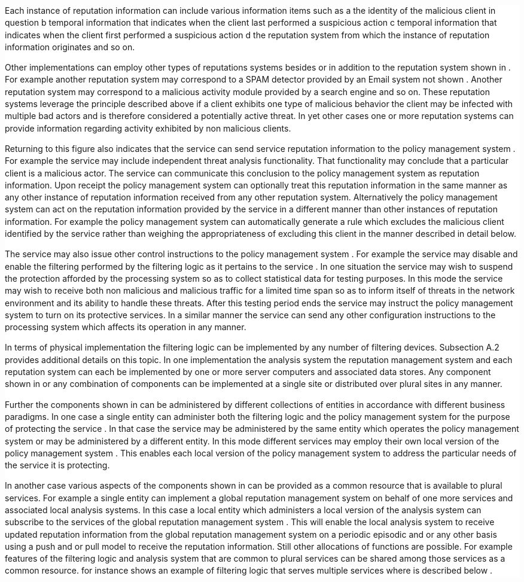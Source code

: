 Each instance of reputation information can include various information items such as a the identity of the malicious client in question b temporal information that indicates when the client last performed a suspicious action c temporal information that indicates when the client first performed a suspicious action d the reputation system from which the instance of reputation information originates and so on.

Other implementations can employ other types of reputations systems besides or in addition to the reputation system shown in . For example another reputation system may correspond to a SPAM detector provided by an Email system not shown . Another reputation system may correspond to a malicious activity module provided by a search engine and so on. These reputation systems leverage the principle described above if a client exhibits one type of malicious behavior the client may be infected with multiple bad actors and is therefore considered a potentially active threat. In yet other cases one or more reputation systems can provide information regarding activity exhibited by non malicious clients.

Returning to this figure also indicates that the service can send service reputation information to the policy management system . For example the service may include independent threat analysis functionality. That functionality may conclude that a particular client is a malicious actor. The service can communicate this conclusion to the policy management system as reputation information. Upon receipt the policy management system can optionally treat this reputation information in the same manner as any other instance of reputation information received from any other reputation system. Alternatively the policy management system can act on the reputation information provided by the service in a different manner than other instances of reputation information. For example the policy management system can automatically generate a rule which excludes the malicious client identified by the service rather than weighing the appropriateness of excluding this client in the manner described in detail below.

The service may also issue other control instructions to the policy management system . For example the service may disable and enable the filtering performed by the filtering logic as it pertains to the service . In one situation the service may wish to suspend the protection afforded by the processing system so as to collect statistical data for testing purposes. In this mode the service may wish to receive both non malicious and malicious traffic for a limited time span so as to inform itself of threats in the network environment and its ability to handle these threats. After this testing period ends the service may instruct the policy management system to turn on its protective services. In a similar manner the service can send any other configuration instructions to the processing system which affects its operation in any manner.

In terms of physical implementation the filtering logic can be implemented by any number of filtering devices. Subsection A.2 provides additional details on this topic. In one implementation the analysis system the reputation management system and each reputation system can each be implemented by one or more server computers and associated data stores. Any component shown in or any combination of components can be implemented at a single site or distributed over plural sites in any manner.

Further the components shown in can be administered by different collections of entities in accordance with different business paradigms. In one case a single entity can administer both the filtering logic and the policy management system for the purpose of protecting the service . In that case the service may be administered by the same entity which operates the policy management system or may be administered by a different entity. In this mode different services may employ their own local version of the policy management system . This enables each local version of the policy management system to address the particular needs of the service it is protecting.

In another case various aspects of the components shown in can be provided as a common resource that is available to plural services. For example a single entity can implement a global reputation management system on behalf of one more services and associated local analysis systems. In this case a local entity which administers a local version of the analysis system can subscribe to the services of the global reputation management system . This will enable the local analysis system to receive updated reputation information from the global reputation management system on a periodic episodic and or any other basis using a push and or pull model to receive the reputation information. Still other allocations of functions are possible. For example features of the filtering logic and analysis system that are common to plural services can be shared among those services as a common resource. for instance shows an example of filtering logic that serves multiple services where is described below .
